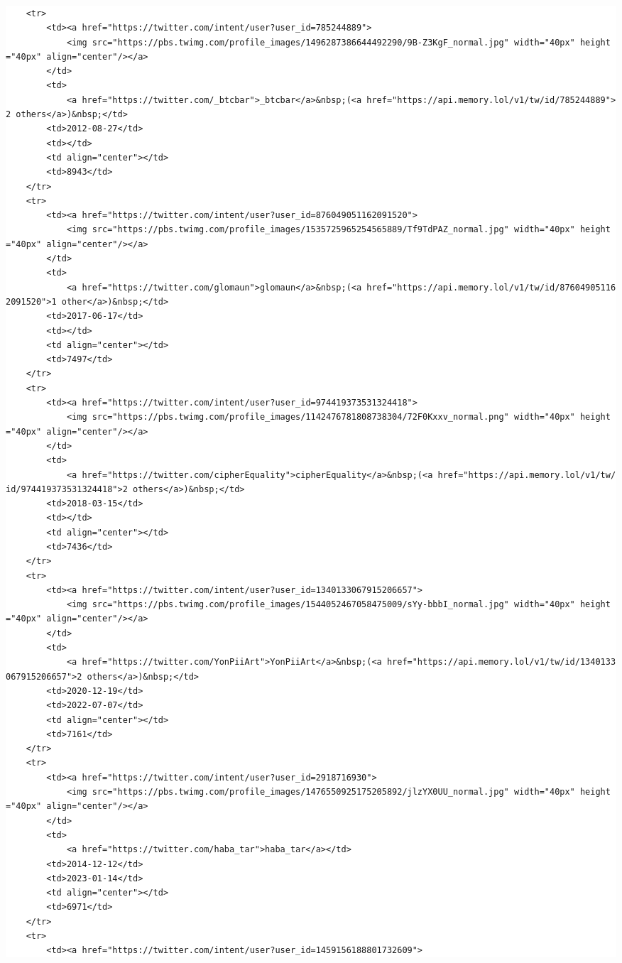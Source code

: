         <tr>
            <td><a href="https://twitter.com/intent/user?user_id=785244889">
                <img src="https://pbs.twimg.com/profile_images/1496287386644492290/9B-Z3KgF_normal.jpg" width="40px" height="40px" align="center"/></a>
            </td>
            <td>
                <a href="https://twitter.com/_btcbar">_btcbar</a>&nbsp;(<a href="https://api.memory.lol/v1/tw/id/785244889">2 others</a>)&nbsp;</td>
            <td>2012-08-27</td>
            <td></td>
            <td align="center"></td>
            <td>8943</td>
        </tr>
        <tr>
            <td><a href="https://twitter.com/intent/user?user_id=876049051162091520">
                <img src="https://pbs.twimg.com/profile_images/1535725965254565889/Tf9TdPAZ_normal.jpg" width="40px" height="40px" align="center"/></a>
            </td>
            <td>
                <a href="https://twitter.com/glomaun">glomaun</a>&nbsp;(<a href="https://api.memory.lol/v1/tw/id/876049051162091520">1 other</a>)&nbsp;</td>
            <td>2017-06-17</td>
            <td></td>
            <td align="center"></td>
            <td>7497</td>
        </tr>
        <tr>
            <td><a href="https://twitter.com/intent/user?user_id=974419373531324418">
                <img src="https://pbs.twimg.com/profile_images/1142476781808738304/72F0Kxxv_normal.png" width="40px" height="40px" align="center"/></a>
            </td>
            <td>
                <a href="https://twitter.com/cipherEquality">cipherEquality</a>&nbsp;(<a href="https://api.memory.lol/v1/tw/id/974419373531324418">2 others</a>)&nbsp;</td>
            <td>2018-03-15</td>
            <td></td>
            <td align="center"></td>
            <td>7436</td>
        </tr>
        <tr>
            <td><a href="https://twitter.com/intent/user?user_id=1340133067915206657">
                <img src="https://pbs.twimg.com/profile_images/1544052467058475009/sYy-bbbI_normal.jpg" width="40px" height="40px" align="center"/></a>
            </td>
            <td>
                <a href="https://twitter.com/YonPiiArt">YonPiiArt</a>&nbsp;(<a href="https://api.memory.lol/v1/tw/id/1340133067915206657">2 others</a>)&nbsp;</td>
            <td>2020-12-19</td>
            <td>2022-07-07</td>
            <td align="center"></td>
            <td>7161</td>
        </tr>
        <tr>
            <td><a href="https://twitter.com/intent/user?user_id=2918716930">
                <img src="https://pbs.twimg.com/profile_images/1476550925175205892/jlzYX0UU_normal.jpg" width="40px" height="40px" align="center"/></a>
            </td>
            <td>
                <a href="https://twitter.com/haba_tar">haba_tar</a></td>
            <td>2014-12-12</td>
            <td>2023-01-14</td>
            <td align="center"></td>
            <td>6971</td>
        </tr>
        <tr>
            <td><a href="https://twitter.com/intent/user?user_id=1459156188801732609">